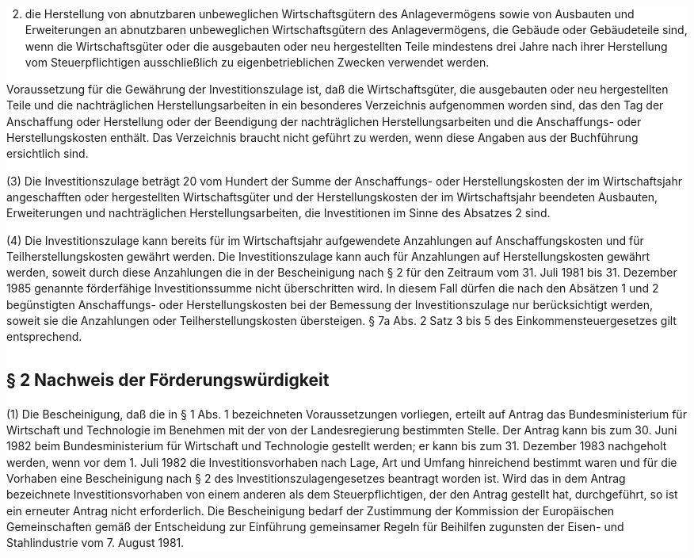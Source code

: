 
2.  die Herstellung von abnutzbaren unbeweglichen Wirtschaftsgütern des
    Anlagevermögens sowie von Ausbauten und Erweiterungen an abnutzbaren
    unbeweglichen Wirtschaftsgütern des Anlagevermögens, die Gebäude oder
    Gebäudeteile sind, wenn die Wirtschaftsgüter oder die ausgebauten oder
    neu hergestellten Teile mindestens drei Jahre nach ihrer Herstellung
    vom Steuerpflichtigen ausschließlich zu eigenbetrieblichen Zwecken
    verwendet werden.



Voraussetzung für die Gewährung der Investitionszulage ist, daß die
Wirtschaftsgüter, die ausgebauten oder neu hergestellten Teile und die
nachträglichen Herstellungsarbeiten in ein besonderes Verzeichnis
aufgenommen worden sind, das den Tag der Anschaffung oder Herstellung
oder der Beendigung der nachträglichen Herstellungsarbeiten und die
Anschaffungs- oder Herstellungskosten enthält. Das Verzeichnis braucht
nicht geführt zu werden, wenn diese Angaben aus der Buchführung
ersichtlich sind.

(3) Die Investitionszulage beträgt 20 vom Hundert der Summe der
Anschaffungs- oder Herstellungskosten der im Wirtschaftsjahr
angeschafften oder hergestellten Wirtschaftsgüter und der
Herstellungskosten der im Wirtschaftsjahr beendeten Ausbauten,
Erweiterungen und nachträglichen Herstellungsarbeiten, die
Investitionen im Sinne des Absatzes 2 sind.

(4) Die Investitionszulage kann bereits für im Wirtschaftsjahr
aufgewendete Anzahlungen auf Anschaffungskosten und für
Teilherstellungskosten gewährt werden. Die Investitionszulage kann
auch für Anzahlungen auf Herstellungskosten gewährt werden, soweit
durch diese Anzahlungen die in der Bescheinigung nach § 2 für den
Zeitraum vom 31. Juli 1981 bis 31. Dezember 1985 genannte förderfähige
Investitionssumme nicht überschritten wird. In diesem Fall dürfen die
nach den Absätzen 1 und 2 begünstigten Anschaffungs- oder
Herstellungskosten bei der Bemessung der Investitionszulage nur
berücksichtigt werden, soweit sie die Anzahlungen oder
Teilherstellungskosten übersteigen. § 7a Abs. 2 Satz 3 bis 5 des
Einkommensteuergesetzes gilt entsprechend.


## § 2 Nachweis der Förderungswürdigkeit

(1) Die Bescheinigung, daß die in § 1 Abs. 1 bezeichneten
Voraussetzungen vorliegen, erteilt auf Antrag das Bundesministerium
für Wirtschaft und Technologie im Benehmen mit der von der
Landesregierung bestimmten Stelle. Der Antrag kann bis zum 30. Juni
1982 beim Bundesministerium für Wirtschaft und Technologie gestellt
werden; er kann bis zum 31. Dezember 1983 nachgeholt werden, wenn vor
dem 1. Juli 1982 die Investitionsvorhaben nach Lage, Art und Umfang
hinreichend bestimmt waren und für die Vorhaben eine Bescheinigung
nach § 2 des Investitionszulagengesetzes beantragt worden ist. Wird
das in dem Antrag bezeichnete Investitionsvorhaben von einem anderen
als dem Steuerpflichtigen, der den Antrag gestellt hat, durchgeführt,
so ist ein erneuter Antrag nicht erforderlich. Die Bescheinigung
bedarf der Zustimmung der Kommission der Europäischen Gemeinschaften
gemäß der Entscheidung zur Einführung gemeinsamer Regeln für Beihilfen
zugunsten der Eisen- und Stahlindustrie vom 7. August 1981.
